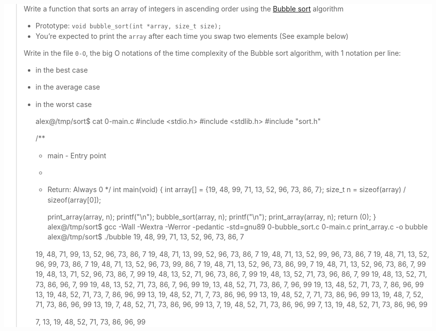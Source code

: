 > Write a function that sorts an array of integers in ascending order using the [Bubble sort](https://en.wikipedia.org/wiki/Bubble_sort) algorithm
> 
> -   Prototype: `void bubble_sort(int *array, size_t size);`
> -   You’re expected to print the `array` after each time you swap two elements (See example below)
> 
> Write in the file `0-O`, the big O notations of the time complexity of the Bubble sort algorithm, with 1 notation per line:
> 
> -   in the best case
> -   in the average case
> -   in the worst case
> 
>     alex@/tmp/sort$ cat 0-main.c 
>     #include <stdio.h>
>     #include <stdlib.h>
>     #include "sort.h"
>     
>     /**
>      * main - Entry point
>      *
>      * Return: Always 0
>      */
>     int main(void)
>     {
>         int array[] = {19, 48, 99, 71, 13, 52, 96, 73, 86, 7};
>         size_t n = sizeof(array) / sizeof(array[0]);
>     
>         print_array(array, n);
>         printf("\n");
>         bubble_sort(array, n);
>         printf("\n");
>         print_array(array, n);
>         return (0);
>     }
>     alex@/tmp/sort$ gcc -Wall -Wextra -Werror -pedantic  -std=gnu89 0-bubble_sort.c 0-main.c print_array.c -o bubble
>     alex@/tmp/sort$ ./bubble
>     19, 48, 99, 71, 13, 52, 96, 73, 86, 7
>     
>     19, 48, 71, 99, 13, 52, 96, 73, 86, 7
>     19, 48, 71, 13, 99, 52, 96, 73, 86, 7
>     19, 48, 71, 13, 52, 99, 96, 73, 86, 7
>     19, 48, 71, 13, 52, 96, 99, 73, 86, 7
>     19, 48, 71, 13, 52, 96, 73, 99, 86, 7
>     19, 48, 71, 13, 52, 96, 73, 86, 99, 7
>     19, 48, 71, 13, 52, 96, 73, 86, 7, 99
>     19, 48, 13, 71, 52, 96, 73, 86, 7, 99
>     19, 48, 13, 52, 71, 96, 73, 86, 7, 99
>     19, 48, 13, 52, 71, 73, 96, 86, 7, 99
>     19, 48, 13, 52, 71, 73, 86, 96, 7, 99
>     19, 48, 13, 52, 71, 73, 86, 7, 96, 99
>     19, 13, 48, 52, 71, 73, 86, 7, 96, 99
>     19, 13, 48, 52, 71, 73, 7, 86, 96, 99
>     13, 19, 48, 52, 71, 73, 7, 86, 96, 99
>     13, 19, 48, 52, 71, 7, 73, 86, 96, 99
>     13, 19, 48, 52, 7, 71, 73, 86, 96, 99
>     13, 19, 48, 7, 52, 71, 73, 86, 96, 99
>     13, 19, 7, 48, 52, 71, 73, 86, 96, 99
>     13, 7, 19, 48, 52, 71, 73, 86, 96, 99
>     7, 13, 19, 48, 52, 71, 73, 86, 96, 99
>     
>     7, 13, 19, 48, 52, 71, 73, 86, 96, 99